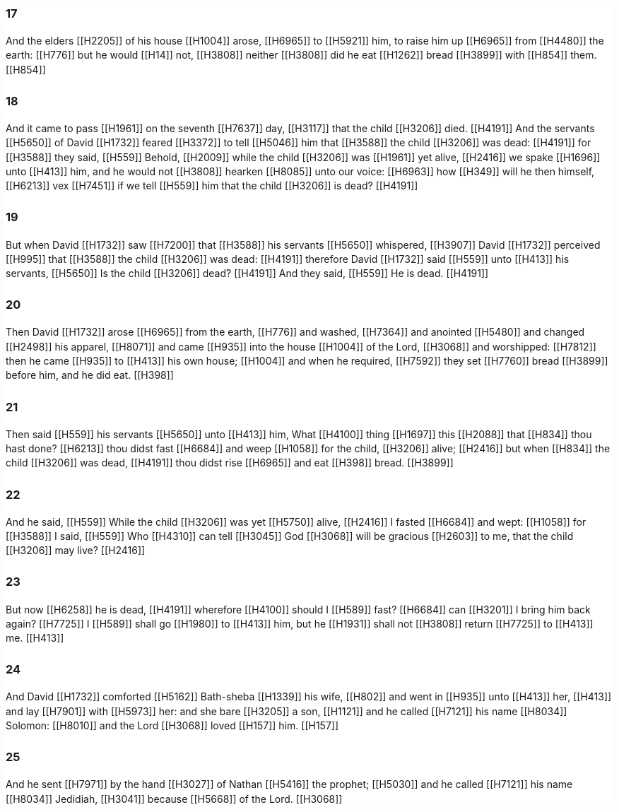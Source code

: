 ### 17
And the elders [[H2205]] of his house [[H1004]] arose, [[H6965]] to [[H5921]] him, to raise him up [[H6965]] from [[H4480]] the earth: [[H776]] but he would [[H14]] not, [[H3808]] neither [[H3808]] did he eat [[H1262]] bread [[H3899]] with [[H854]] them. [[H854]]

### 18
And it came to pass [[H1961]] on the seventh [[H7637]] day, [[H3117]] that the child [[H3206]] died. [[H4191]] And the servants [[H5650]] of David [[H1732]] feared [[H3372]] to tell [[H5046]] him that [[H3588]] the child [[H3206]] was dead: [[H4191]] for [[H3588]] they said, [[H559]] Behold, [[H2009]] while the child [[H3206]] was [[H1961]] yet alive, [[H2416]] we spake [[H1696]] unto [[H413]] him, and he would not [[H3808]] hearken [[H8085]] unto our voice: [[H6963]] how [[H349]] will he then himself, [[H6213]] vex [[H7451]] if we tell [[H559]] him that the child [[H3206]] is dead? [[H4191]]

### 19
But when David [[H1732]] saw [[H7200]] that [[H3588]] his servants [[H5650]] whispered, [[H3907]] David [[H1732]] perceived [[H995]] that [[H3588]] the child [[H3206]] was dead: [[H4191]] therefore David [[H1732]] said [[H559]] unto [[H413]] his servants, [[H5650]] Is the child [[H3206]] dead? [[H4191]] And they said, [[H559]] He is dead. [[H4191]]

### 20
Then David [[H1732]] arose [[H6965]] from the earth, [[H776]] and washed, [[H7364]] and anointed [[H5480]] and changed [[H2498]] his apparel, [[H8071]] and came [[H935]] into the house [[H1004]] of the Lord, [[H3068]] and worshipped: [[H7812]] then he came [[H935]] to [[H413]] his own house; [[H1004]] and when he required, [[H7592]] they set [[H7760]] bread [[H3899]] before him, and he did eat. [[H398]]

### 21
Then said [[H559]] his servants [[H5650]] unto [[H413]] him, What [[H4100]] thing [[H1697]] this [[H2088]] that [[H834]] thou hast done? [[H6213]] thou didst fast [[H6684]] and weep [[H1058]] for the child, [[H3206]] alive; [[H2416]] but when [[H834]] the child [[H3206]] was dead, [[H4191]] thou didst rise [[H6965]] and eat [[H398]] bread. [[H3899]]

### 22
And he said, [[H559]] While the child [[H3206]] was yet [[H5750]] alive, [[H2416]] I fasted [[H6684]] and wept: [[H1058]] for [[H3588]] I said, [[H559]] Who [[H4310]] can tell [[H3045]] God [[H3068]] will be gracious [[H2603]] to me, that the child [[H3206]] may live? [[H2416]]

### 23
But now [[H6258]] he is dead, [[H4191]] wherefore [[H4100]] should I [[H589]] fast? [[H6684]] can [[H3201]] I bring him back again? [[H7725]] I [[H589]] shall go [[H1980]] to [[H413]] him, but he [[H1931]] shall not [[H3808]] return [[H7725]] to [[H413]] me. [[H413]]

### 24
And David [[H1732]] comforted [[H5162]] Bath-sheba [[H1339]] his wife, [[H802]] and went in [[H935]] unto [[H413]] her, [[H413]] and lay [[H7901]] with [[H5973]] her: and she bare [[H3205]] a son, [[H1121]] and he called [[H7121]] his name [[H8034]] Solomon: [[H8010]] and the Lord [[H3068]] loved [[H157]] him. [[H157]]

### 25
And he sent [[H7971]] by the hand [[H3027]] of Nathan [[H5416]] the prophet; [[H5030]] and he called [[H7121]] his name [[H8034]] Jedidiah, [[H3041]] because [[H5668]] of the Lord. [[H3068]]
